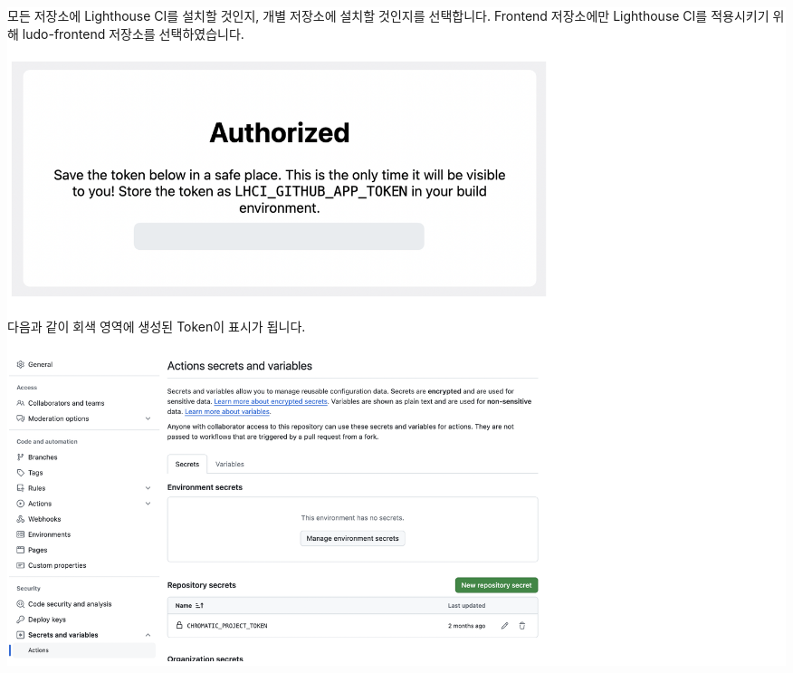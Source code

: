 모든 저장소에 Lighthouse CI를 설치할 것인지, 개별 저장소에 설치할 것인지를 선택합니다. Frontend 저장소에만 Lighthouse CI를 적용시키기 위해 ludo-frontend 저장소를 선택하였습니다.

<img src="./assets//lighthouse/lighthouseci-config-5.png" width="600">

다음과 같이 회색 영역에 생성된 Token이 표시가 됩니다.

<img src="./assets//lighthouse/lighthouseci-config-6.png" width="600">
